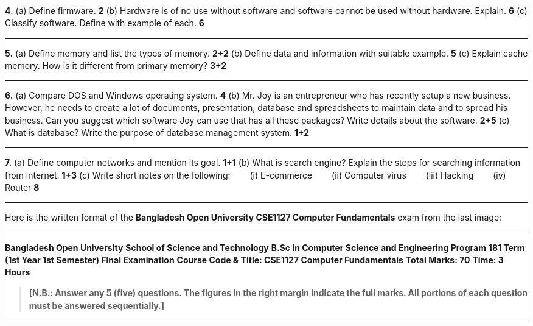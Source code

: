 
**4.**
(a) Define firmware. **2**
(b) Hardware is of no use without software and software cannot be used without hardware. Explain. **6**
(c) Classify software. Define with example of each. **6**

---

**5.**
(a) Define memory and list the types of memory. **2+2**
(b) Define data and information with suitable example. **5**
(c) Explain cache memory. How is it different from primary memory? **3+2**

---

**6.**
(a) Compare DOS and Windows operating system. **4**
(b) Mr. Joy is an entrepreneur who has recently setup a new business. However, he needs to create a lot of documents, presentation, database and spreadsheets to maintain data and to spread his business. Can you suggest which software Joy can use that has all these packages? Write details about the software. **2+5**
(c) What is database? Write the purpose of database management system. **1+2**

---

**7.**
(a) Define computer networks and mention its goal. **1+1**
(b) What is search engine? Explain the steps for searching information from internet. **1+3**
(c) Write short notes on the following:
  (i) E-commerce
  (ii) Computer virus
  (iii) Hacking
  (iv) Router
**8**

---

Here is the written format of the **Bangladesh Open University CSE1127 Computer Fundamentals** exam from the last image:

---

**Bangladesh Open University**
**School of Science and Technology**
**B.Sc in Computer Science and Engineering Program**
**181 Term (1st Year 1st Semester) Final Examination**
**Course Code & Title: CSE1127 Computer Fundamentals**
**Total Marks: 70**
**Time: 3 Hours**

> **\[N.B.: Answer any 5 (five) questions. The figures in the right margin indicate the full marks. All portions of each question must be answered sequentially.]**

---
